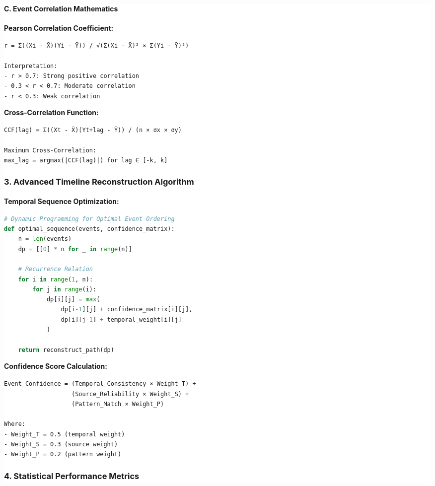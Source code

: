 #### **C. Event Correlation Mathematics**

**Pearson Correlation Coefficient:**
```
r = Σ((Xi - X̄)(Yi - Ȳ)) / √(Σ(Xi - X̄)² × Σ(Yi - Ȳ)²)

Interpretation:
- r > 0.7: Strong positive correlation
- 0.3 < r < 0.7: Moderate correlation
- r < 0.3: Weak correlation
```

**Cross-Correlation Function:**
```
CCF(lag) = Σ((Xt - X̄)(Yt+lag - Ȳ)) / (n × σx × σy)

Maximum Cross-Correlation:
max_lag = argmax(|CCF(lag)|) for lag ∈ [-k, k]
```

### **3. Advanced Timeline Reconstruction Algorithm**

**Temporal Sequence Optimization:**
```python
# Dynamic Programming for Optimal Event Ordering
def optimal_sequence(events, confidence_matrix):
    n = len(events)
    dp = [[0] * n for _ in range(n)]
    
    # Recurrence Relation
    for i in range(1, n):
        for j in range(i):
            dp[i][j] = max(
                dp[i-1][j] + confidence_matrix[i][j],
                dp[i][j-1] + temporal_weight[i][j]
            )
    
    return reconstruct_path(dp)
```

**Confidence Score Calculation:**
```
Event_Confidence = (Temporal_Consistency × Weight_T) + 
                   (Source_Reliability × Weight_S) +
                   (Pattern_Match × Weight_P)

Where:
- Weight_T = 0.5 (temporal weight)
- Weight_S = 0.3 (source weight)
- Weight_P = 0.2 (pattern weight)
```

### **4. Statistical Performance Metrics**

